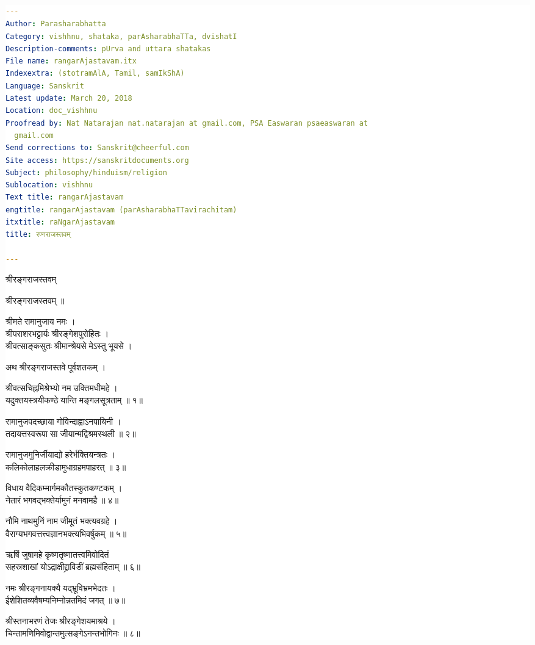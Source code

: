 ```yaml
---
Author: Parasharabhatta
Category: vishhnu, shataka, parAsharabhaTTa, dvishatI
Description-comments: pUrva and uttara shatakas
File name: rangarAjastavam.itx
Indexextra: (stotramAlA, Tamil, samIkShA)
Language: Sanskrit
Latest update: March 20, 2018
Location: doc_vishhnu
Proofread by: Nat Natarajan nat.natarajan at gmail.com, PSA Easwaran psaeaswaran at
  gmail.com
Send corrections to: Sanskrit@cheerful.com
Site access: https://sanskritdocuments.org
Subject: philosophy/hinduism/religion
Sublocation: vishhnu
Text title: rangarAjastavam
engtitle: rangarAjastavam (parAsharabhaTTavirachitam)
itxtitle: raNgarAjastavam
title: रण्गराजस्तवम्

---
```

  
 श्रीरङ्गराजस्तवम्   
  
श्रीरङ्गराजस्तवम् ॥  
  
श्रीमते रामानुजाय नमः ।  
श्रीपराशरभट्टार्यः श्रीरङ्गेशपुरोहितः ।  
श्रीवत्साङ्कसुतः श्रीमान्श्रेयसे मेऽस्तु भूयसे ।  
  
अथ श्रीरङ्गराजस्तवे पूर्वशतकम् ।  
  
श्रीवत्सचिह्नमिश्रेभ्यो नम उक्तिमधीमहे ।  
यदुक्तयस्त्रयीकण्ठे यान्ति मङ्गलसूत्रताम् ॥ १॥  
  
रामानुजपदच्छाया गोविन्दाह्वाऽनपायिनी ।  
तदायत्तस्वरूपा सा जीयान्मद्विश्रमस्थली ॥ २॥  
  
रामानुजमुनिर्जीयाद्यो हरेर्भक्तियन्त्रतः ।  
कलिकोलाहलक्रीडामुधाग्रहमपाहरत् ॥ ३॥  
  
विधाय वैदिकम्मार्गमकौतस्कुतकण्टकम् ।  
नेतारं भगवद्भक्तेर्यामुनं मनवामहै ॥ ४॥  
  
नौमि नाथमुनिं नाम जीमूतं भक्त्यवग्रहे ।  
वैराग्यभगवत्तत्त्वज्ञानभक्त्यभिवर्षुकम् ॥ ५॥  
  
ऋषिं जुषामहे कृष्णतृष्णातत्त्वमिवोदितं  
सहस्रशाखां योऽद्राक्षीद्द्राविडीं ब्रह्मसंहिताम् ॥ ६॥  
  
नमः श्रीरङ्गनायक्यै यद्भ्रूविभ्रमभेदतः ।  
ईशेशितव्यवैषम्यनिम्नोन्नतमिदं जगत् ॥ ७॥  
  
श्रीस्तनाभरणं तेजः श्रीरङ्गेशयमाश्रये ।  
चिन्तामणिमिवोद्वान्तमुत्सङ्गेऽनन्तभोगिनः ॥ ८॥  
  